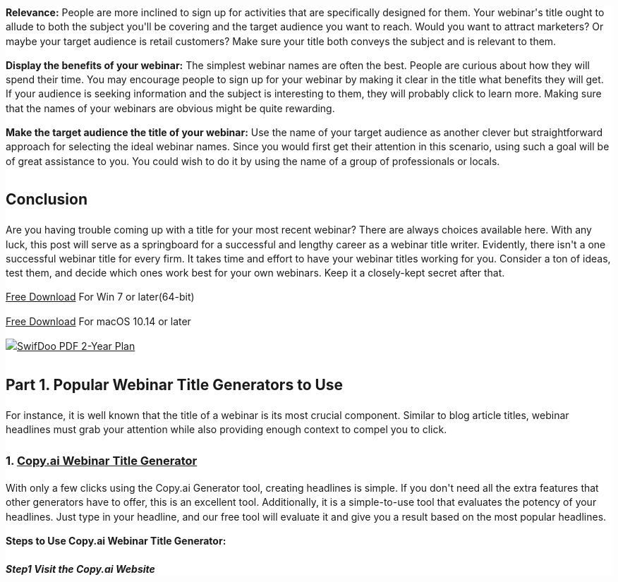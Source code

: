 **Relevance:** People are more inclined to sign up for activities that are specifically designed for them. Your webinar's title ought to allude to both the subject you'll be covering and the target audience you want to reach. Would you want to attract marketers? Or maybe your target audience is retail customers? Make sure your title both conveys the subject and is relevant to them.

**Display the benefits of your webinar:** The simplest webinar names are often the best. People are curious about how they will spend their time. You may encourage people to sign up for your webinar by making it clear in the title what benefits they will get. If your audience is seeking information and the subject is interesting to them, they will probably click to learn more. Making sure that the names of your webinars are obvious might be quite rewarding.

**Make the target audience the title of your webinar:** Use the name of your target audience as another clever but straightforward approach for selecting the ideal webinar names. Since you would first get their attention in this scenario, using such a goal will be of great assistance to you. You could wish to do it by using the name of a group of professionals or locals.

## Conclusion

Are you having trouble coming up with a title for your most recent webinar? There are always choices available here. With any luck, this post will serve as a springboard for a successful and lengthy career as a webinar title writer. Evidently, there isn't a one successful webinar title for every firm. It takes time and effort to have your webinar titles working for you. Consider a ton of ideas, test them, and decide which ones work best for your own webinars. Keep it a closely-kept secret after that.

[Free Download](https://tools.techidaily.com/wondershare/filmora/download/) For Win 7 or later(64-bit)

[Free Download](https://tools.techidaily.com/wondershare/filmora/download/) For macOS 10.14 or later



<a href="https://purchase.swifdoo.com/order/checkout.php?PRODS=40002580&QTY=1&AFFILIATE=108875&CART=1"><img src="https://secure.avangate.com/images/merchant/8b932759a5a04ddb34bf79e3f9072e4b/products/3_Product%20box%20white-1024x1024.png" border="0">SwifDoo PDF 2-Year Plan</a>

## Part 1\. Popular Webinar Title Generators to Use

For instance, it is well known that the title of a webinar is its most crucial component. Similar to blog article titles, webinar headlines must grab your attention while also providing enough context to compel you to click.

### 1\. [Copy.ai Webinar Title Generator](https://www.copy.ai/tools/webinar-title-generator)

With only a few clicks using the Copy.ai Generator tool, creating headlines is simple. If you don't need all the extra features that other generators have to offer, this is an excellent tool. Additionally, it is a simple-to-use tool that evaluates the potency of your headlines. Just type in your headline, and our free tool will evaluate it and give you a result based on the most popular headlines.

**Steps to Use Copy.ai Webinar Title Generator:**

##### Step1 Visit the Copy.ai Website
